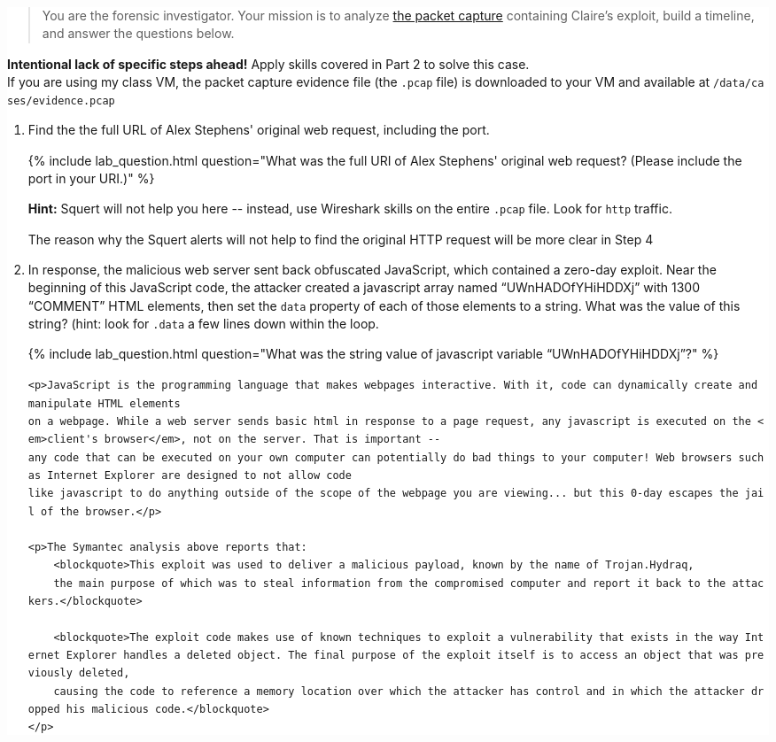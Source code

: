 > You are the forensic investigator. Your mission is to analyze [the packet capture](http://forensicscontest.com/contest06/evidence06.pcap) containing Claire’s exploit, build a timeline, and answer the questions below.

<div class='alert alert-danger'><strong>Intentional lack of specific steps ahead!</strong> Apply skills covered in Part 2 to solve this case.</div>

<div class='alert alert-info'>
    If you are using my class VM, the packet capture evidence file (the <code>.pcap</code> file) is downloaded to your VM and available at 
    <code>/data/cases/evidence.pcap</code>
</div>


1.	Find the the full URL of Alex Stephens' original web request, including the port.

    {% include lab_question.html question="What was the full URI of Alex Stephens' original web request? (Please include the port in your URI.)" %}

    <div class='alert alert-info'><p><strong>Hint:</strong> Squert will not help you here -- instead, use Wireshark skills on the entire <code>.pcap</code> file. Look for <code>http</code> traffic.</p><p>The reason why the Squert alerts will not help to find the original HTTP request will be more clear in Step 4</p></div>
    
2.	In response, the malicious web server sent back obfuscated JavaScript, which contained a zero-day exploit. Near the beginning of this JavaScript code, the attacker 
    created a javascript array named “UWnHADOfYHiHDDXj” with 1300 “COMMENT” HTML elements, then set the `data` property of each of those elements to a string. 
    What was the value of this string? (hint: look for `.data` a few lines down within the loop.

    {% include lab_question.html question="What was the string value of javascript variable “UWnHADOfYHiHDDXj”?" %}
    
    <div class='alert alert-info'>
    
        <p>JavaScript is the programming language that makes webpages interactive. With it, code can dynamically create and manipulate HTML elements
        on a webpage. While a web server sends basic html in response to a page request, any javascript is executed on the <em>client's browser</em>, not on the server. That is important --
        any code that can be executed on your own computer can potentially do bad things to your computer! Web browsers such as Internet Explorer are designed to not allow code
        like javascript to do anything outside of the scope of the webpage you are viewing... but this 0-day escapes the jail of the browser.</p>
    
        <p>The Symantec analysis above reports that:
            <blockquote>This exploit was used to deliver a malicious payload, known by the name of Trojan.Hydraq, 
            the main purpose of which was to steal information from the compromised computer and report it back to the attackers.</blockquote>

            <blockquote>The exploit code makes use of known techniques to exploit a vulnerability that exists in the way Internet Explorer handles a deleted object. The final purpose of the exploit itself is to access an object that was previously deleted, 
            causing the code to reference a memory location over which the attacker has control and in which the attacker dropped his malicious code.</blockquote>
        </p>
    